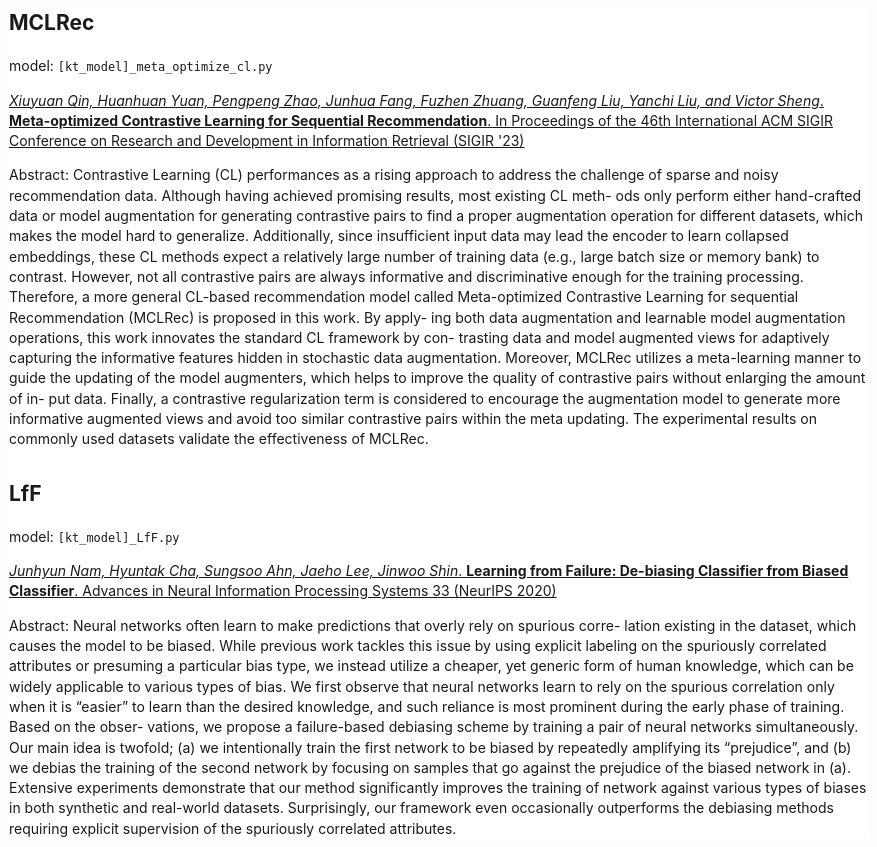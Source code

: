 
## MCLRec

model: `[kt_model]_meta_optimize_cl.py`

[*Xiuyuan Qin, Huanhuan Yuan, Pengpeng Zhao, Junhua Fang, Fuzhen Zhuang, Guanfeng Liu, Yanchi Liu, and Victor Sheng*. **Meta-optimized Contrastive Learning for Sequential Recommendation**. In Proceedings of the 46th International ACM SIGIR Conference on Research and Development in Information Retrieval (SIGIR '23)](https://dl.acm.org/doi/abs/10.1145/3539618.3591727)

Abstract: Contrastive Learning (CL) performances as a rising approach to address the challenge of sparse and noisy recommendation data. Although having achieved promising results, most existing CL meth- ods only perform either hand-crafted data or model augmentation for generating contrastive pairs to find a proper augmentation operation for different datasets, which makes the model hard to generalize. Additionally, since insufficient input data may lead the encoder to learn collapsed embeddings, these CL methods expect a relatively large number of training data (e.g., large batch size or memory bank) to contrast. However, not all contrastive pairs are always informative and discriminative enough for the training processing. Therefore, a more general CL-based recommendation model called Meta-optimized Contrastive Learning for sequential Recommendation (MCLRec) is proposed in this work. By apply- ing both data augmentation and learnable model augmentation operations, this work innovates the standard CL framework by con- trasting data and model augmented views for adaptively capturing the informative features hidden in stochastic data augmentation. Moreover, MCLRec utilizes a meta-learning manner to guide the updating of the model augmenters, which helps to improve the quality of contrastive pairs without enlarging the amount of in- put data. Finally, a contrastive regularization term is considered to encourage the augmentation model to generate more informative augmented views and avoid too similar contrastive pairs within the meta updating. The experimental results on commonly used datasets validate the effectiveness of MCLRec.

## LfF

model: `[kt_model]_LfF.py`

[*Junhyun Nam, Hyuntak Cha, Sungsoo Ahn, Jaeho Lee, Jinwoo Shin*. **Learning from Failure: De-biasing Classifier from Biased Classifier**. Advances in Neural Information Processing Systems 33 (NeurIPS 2020)](https://proceedings.neurips.cc/paper/2020/hash/eddc3427c5d77843c2253f1e799fe933-Abstract.html)

Abstract: Neural networks often learn to make predictions that overly rely on spurious corre- lation existing in the dataset, which causes the model to be biased. While previous work tackles this issue by using explicit labeling on the spuriously correlated attributes or presuming a particular bias type, we instead utilize a cheaper, yet generic form of human knowledge, which can be widely applicable to various types of bias. We first observe that neural networks learn to rely on the spurious correlation only when it is “easier” to learn than the desired knowledge, and such reliance is most prominent during the early phase of training. Based on the obser- vations, we propose a failure-based debiasing scheme by training a pair of neural networks simultaneously. Our main idea is twofold; (a) we intentionally train the first network to be biased by repeatedly amplifying its “prejudice”, and (b) we debias the training of the second network by focusing on samples that go against the prejudice of the biased network in (a). Extensive experiments demonstrate that our method significantly improves the training of network against various types of biases in both synthetic and real-world datasets. Surprisingly, our framework even occasionally outperforms the debiasing methods requiring explicit supervision of the spuriously correlated attributes.